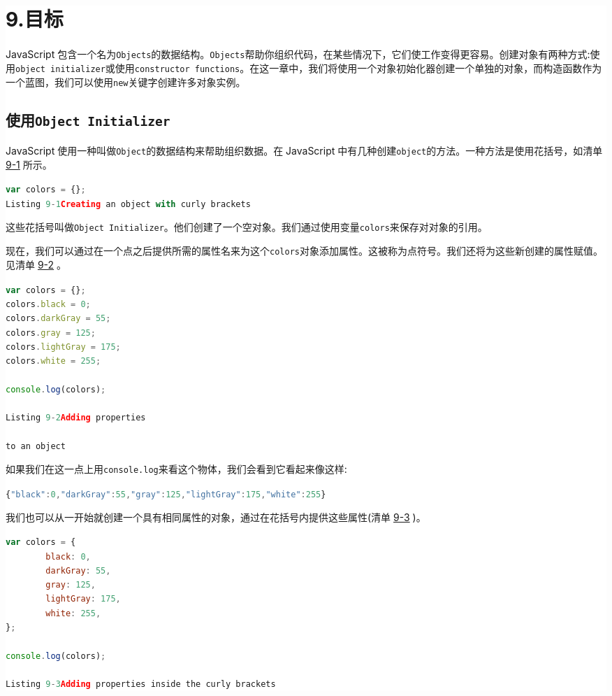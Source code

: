 # 9.目标

JavaScript 包含一个名为`Objects`的数据结构。`Objects`帮助你组织代码，在某些情况下，它们使工作变得更容易。创建对象有两种方式:使用`object initializer`或使用`constructor functions`。在这一章中，我们将使用一个对象初始化器创建一个单独的对象，而构造函数作为一个蓝图，我们可以使用`new`关键字创建许多对象实例。

## 使用`Object Initializer`

JavaScript 使用一种叫做`Object`的数据结构来帮助组织数据。在 JavaScript 中有几种创建`object`的方法。一种方法是使用花括号，如清单 [9-1](#Par3) 所示。

```js
var colors = {};
Listing 9-1Creating an object with curly brackets

```

这些花括号叫做`Object Initializer`。他们创建了一个空对象。我们通过使用变量`colors`来保存对对象的引用。

现在，我们可以通过在一个点之后提供所需的属性名来为这个`colors`对象添加属性。这被称为点符号。我们还将为这些新创建的属性赋值。见清单 [9-2](#Par6) 。

```js
var colors = {};
colors.black = 0;
colors.darkGray = 55;
colors.gray = 125;
colors.lightGray = 175;
colors.white = 255;

console.log(colors);

Listing 9-2Adding properties

to an object

```

如果我们在这一点上用`console.log`来看这个物体，我们会看到它看起来像这样:

```js
{"black":0,"darkGray":55,"gray":125,"lightGray":175,"white":255}

```

我们也可以从一开始就创建一个具有相同属性的对象，通过在花括号内提供这些属性(清单 [9-3](#Par10) )。

```js
var colors = {
        black: 0,
        darkGray: 55,
        gray: 125,
        lightGray: 175,
        white: 255,
};

console.log(colors);

Listing 9-3Adding properties inside the curly brackets

```
